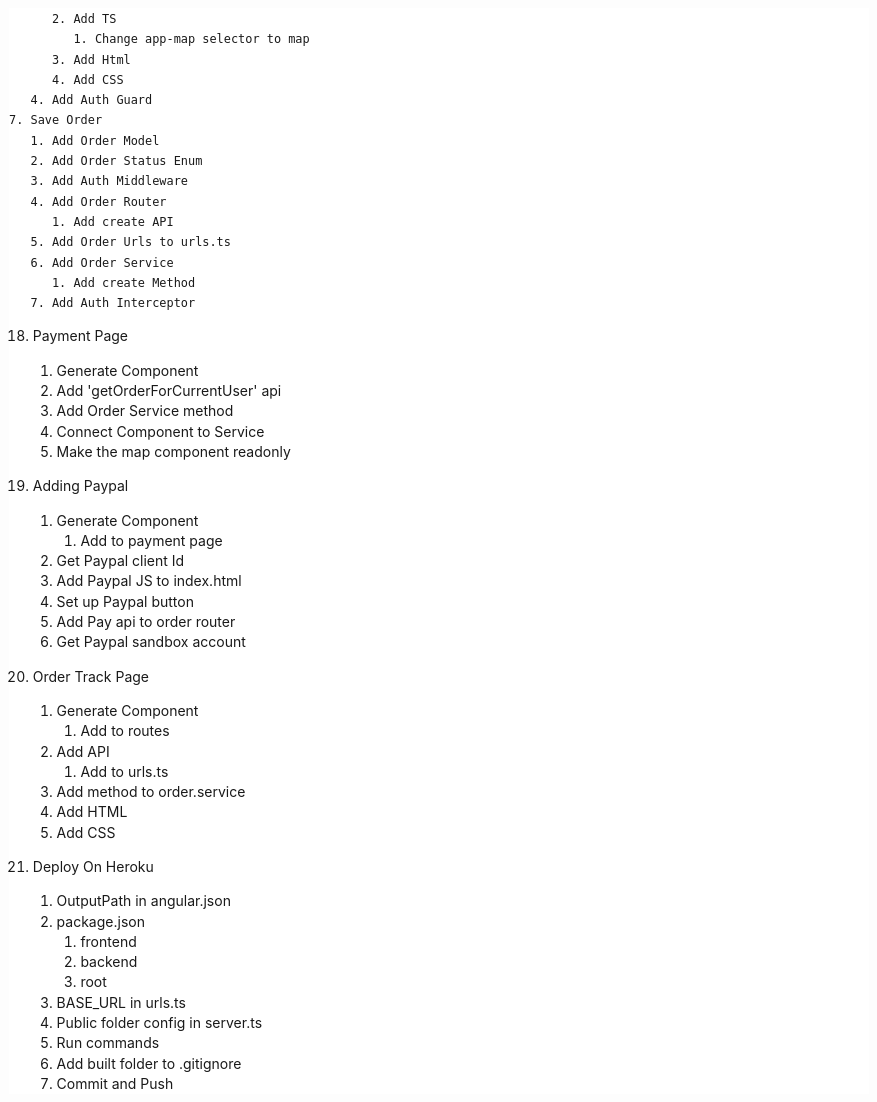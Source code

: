           2. Add TS
             1. Change app-map selector to map
          3. Add Html
          4. Add CSS
       4. Add Auth Guard
    7. Save Order
       1. Add Order Model
       2. Add Order Status Enum
       3. Add Auth Middleware
       4. Add Order Router
          1. Add create API
       5. Add Order Urls to urls.ts
       6. Add Order Service
          1. Add create Method
       7. Add Auth Interceptor

18. Payment Page

    1. Generate Component
    2. Add 'getOrderForCurrentUser' api
    3. Add Order Service method
    4. Connect Component to Service
    5. Make the map component readonly

19. Adding Paypal

    1. Generate Component
       1. Add to payment page
    2. Get Paypal client Id
    3. Add Paypal JS to index.html
    4. Set up Paypal button
    5. Add Pay api to order router
    6. Get Paypal sandbox account

20. Order Track Page

    1. Generate Component
       1. Add to routes
    2. Add API
       1. Add to urls.ts
    3. Add method to order.service
    4. Add HTML
    5. Add CSS

21. Deploy On Heroku

    1. OutputPath in angular.json
    2. package.json
       1. frontend
       2. backend
       3. root
    3. BASE_URL in urls.ts
    4. Public folder config in server.ts
    5. Run commands
    6. Add built folder to .gitignore
    7. Commit and Push
